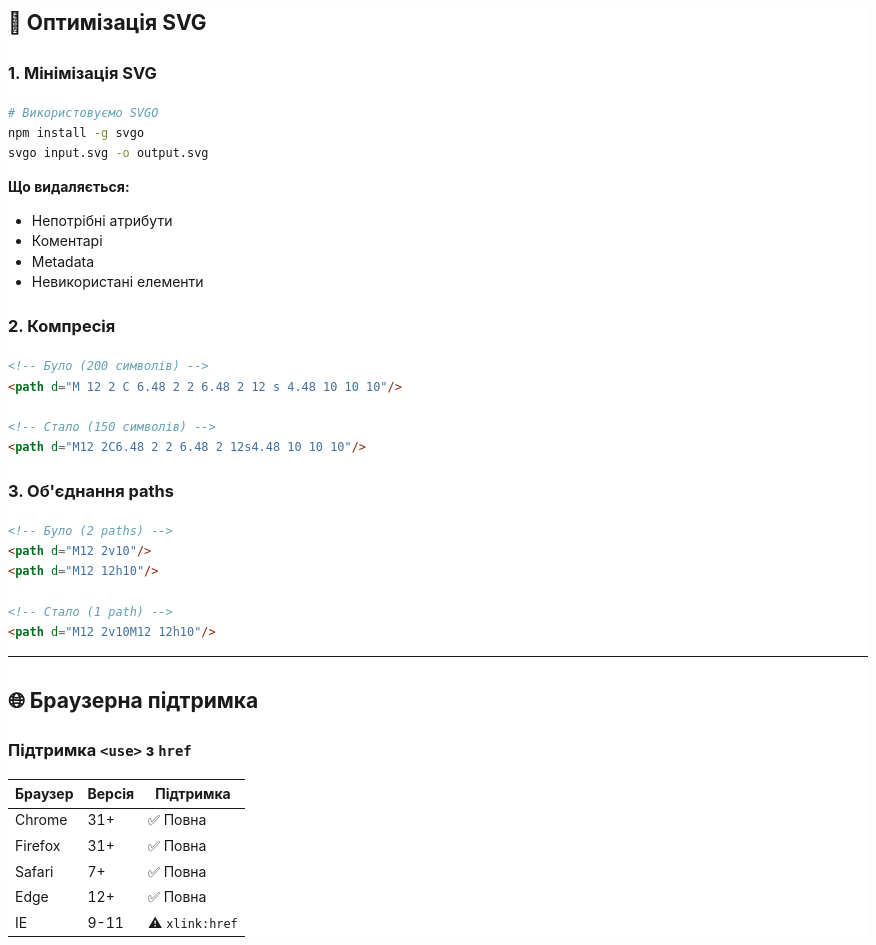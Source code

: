
## 🎯 Оптимізація SVG

### 1. Мінімізація SVG
```bash
# Використовуємо SVGO
npm install -g svgo
svgo input.svg -o output.svg
```

**Що видаляється:**
- Непотрібні атрибути
- Коментарі
- Metadata
- Невикористані елементи

### 2. Компресія
```html
<!-- Було (200 символів) -->
<path d="M 12 2 C 6.48 2 2 6.48 2 12 s 4.48 10 10 10"/>

<!-- Стало (150 символів) -->
<path d="M12 2C6.48 2 2 6.48 2 12s4.48 10 10 10"/>
```

### 3. Об'єднання paths
```html
<!-- Було (2 paths) -->
<path d="M12 2v10"/>
<path d="M12 12h10"/>

<!-- Стало (1 path) -->
<path d="M12 2v10M12 12h10"/>
```

---

## 🌐 Браузерна підтримка

### Підтримка `<use>` з `href`
| Браузер | Версія | Підтримка |
|---------|--------|-----------|
| Chrome | 31+ | ✅ Повна |
| Firefox | 31+ | ✅ Повна |
| Safari | 7+ | ✅ Повна |
| Edge | 12+ | ✅ Повна |
| IE | 9-11 | ⚠️ `xlink:href` |
